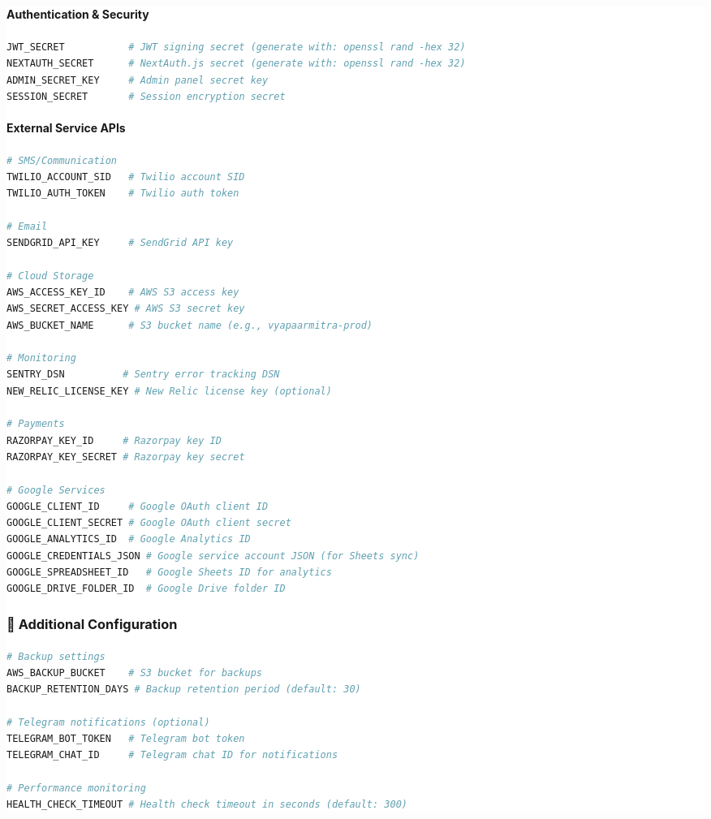#### **Authentication & Security**
```bash
JWT_SECRET           # JWT signing secret (generate with: openssl rand -hex 32)
NEXTAUTH_SECRET      # NextAuth.js secret (generate with: openssl rand -hex 32)
ADMIN_SECRET_KEY     # Admin panel secret key
SESSION_SECRET       # Session encryption secret
```

#### **External Service APIs**
```bash
# SMS/Communication
TWILIO_ACCOUNT_SID   # Twilio account SID
TWILIO_AUTH_TOKEN    # Twilio auth token

# Email
SENDGRID_API_KEY     # SendGrid API key

# Cloud Storage
AWS_ACCESS_KEY_ID    # AWS S3 access key
AWS_SECRET_ACCESS_KEY # AWS S3 secret key
AWS_BUCKET_NAME      # S3 bucket name (e.g., vyapaarmitra-prod)

# Monitoring
SENTRY_DSN          # Sentry error tracking DSN
NEW_RELIC_LICENSE_KEY # New Relic license key (optional)

# Payments
RAZORPAY_KEY_ID     # Razorpay key ID
RAZORPAY_KEY_SECRET # Razorpay key secret

# Google Services
GOOGLE_CLIENT_ID     # Google OAuth client ID
GOOGLE_CLIENT_SECRET # Google OAuth client secret
GOOGLE_ANALYTICS_ID  # Google Analytics ID
GOOGLE_CREDENTIALS_JSON # Google service account JSON (for Sheets sync)
GOOGLE_SPREADSHEET_ID   # Google Sheets ID for analytics
GOOGLE_DRIVE_FOLDER_ID  # Google Drive folder ID
```

### 🔧 **Additional Configuration**
```bash
# Backup settings
AWS_BACKUP_BUCKET    # S3 bucket for backups
BACKUP_RETENTION_DAYS # Backup retention period (default: 30)

# Telegram notifications (optional)
TELEGRAM_BOT_TOKEN   # Telegram bot token
TELEGRAM_CHAT_ID     # Telegram chat ID for notifications

# Performance monitoring
HEALTH_CHECK_TIMEOUT # Health check timeout in seconds (default: 300)
```
